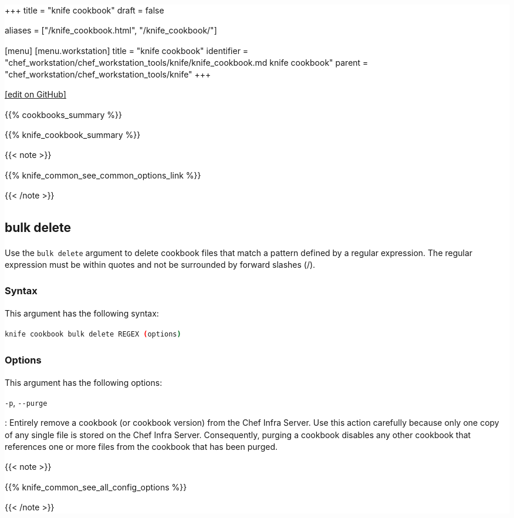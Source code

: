 +++
title = "knife cookbook"
draft = false

aliases = ["/knife_cookbook.html", "/knife_cookbook/"]

[menu]
  [menu.workstation]
    title = "knife cookbook"
    identifier = "chef_workstation/chef_workstation_tools/knife/knife_cookbook.md knife cookbook"
    parent = "chef_workstation/chef_workstation_tools/knife"
+++

[\[edit on GitHub\]](https://github.com/chef/chef-workstation/blob/master/www/content/workstation/knife_cookbook.md)

{{% cookbooks_summary %}}

{{% knife_cookbook_summary %}}

{{< note >}}

{{% knife_common_see_common_options_link %}}

{{< /note >}}

## bulk delete

Use the `bulk delete` argument to delete cookbook files that match a
pattern defined by a regular expression. The regular expression must be
within quotes and not be surrounded by forward slashes (/).

### Syntax

This argument has the following syntax:

``` bash
knife cookbook bulk delete REGEX (options)
```

### Options

This argument has the following options:

`-p`, `--purge`

:   Entirely remove a cookbook (or cookbook version) from the Chef Infra
    Server. Use this action carefully because only one copy of any
    single file is stored on the Chef Infra Server. Consequently,
    purging a cookbook disables any other cookbook that references one
    or more files from the cookbook that has been purged.

{{< note >}}

{{% knife_common_see_all_config_options %}}

{{< /note >}}
